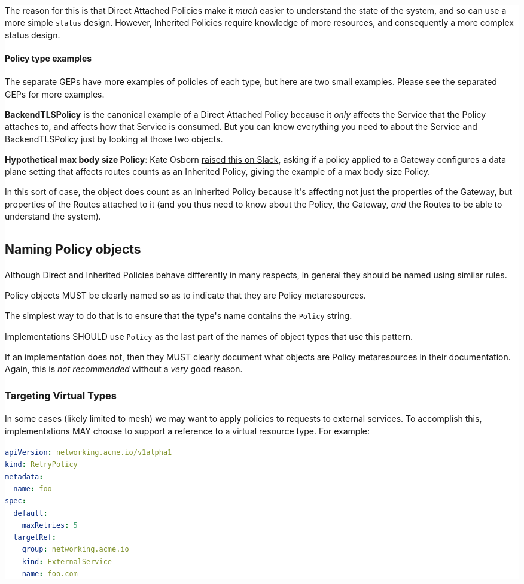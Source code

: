 The reason for this is that Direct Attached Policies make it _much_ easier to
understand the state of the system, and so can use a more simple `status` design.
However, Inherited Policies require knowledge of more resources, and consequently
a more complex status design.

#### Policy type examples

The separate GEPs have more examples of policies of each type, but here are two
small examples. Please see the separated GEPs for more examples.

**BackendTLSPolicy** is the canonical example of a Direct Attached Policy because
it _only_ affects the Service that the Policy attaches to, and affects how that
Service is consumed. But you can know everything you need to about the Service
and BackendTLSPolicy just by looking at those two objects.

**Hypothetical max body size Policy**: Kate Osborn
[raised this on Slack](https://kubernetes.slack.com/archives/CR0H13KGA/p1708723178714389),
asking if a policy applied to a Gateway configures a data plane setting that
affects routes counts as an Inherited Policy, giving the example of a max body
size Policy.

In this sort of case, the object does count as an Inherited Policy because
it's affecting not just the properties of the Gateway, but properties of the
Routes attached to it (and you thus need to know about the Policy, the Gateway,
_and_ the Routes to be able to understand the system).


## Naming Policy objects

Although Direct and Inherited Policies behave differently in many respects, in
general they should be named using similar rules.

Policy objects MUST be clearly named so as to indicate that they are Policy
metaresources.

The simplest way to do that is to ensure that the type's name contains the `Policy`
string.

Implementations SHOULD use `Policy` as the last part of the names of object types
that use this pattern.

If an implementation does not, then they MUST clearly document what objects
are Policy metaresources in their documentation. Again, this is _not recommended_
without a _very_ good reason.

### Targeting Virtual Types
In some cases (likely limited to mesh) we may want to apply policies to requests
to external services. To accomplish this, implementations MAY choose to support
a reference to a virtual resource type. For example:

```yaml
apiVersion: networking.acme.io/v1alpha1
kind: RetryPolicy
metadata:
  name: foo
spec:
  default:
    maxRetries: 5
  targetRef:
    group: networking.acme.io
    kind: ExternalService
    name: foo.com
```
